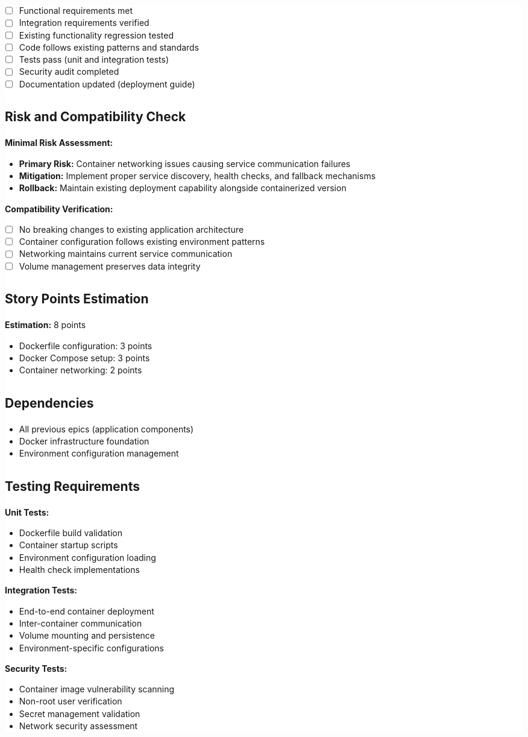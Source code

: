 - [ ] Functional requirements met
- [ ] Integration requirements verified
- [ ] Existing functionality regression tested
- [ ] Code follows existing patterns and standards
- [ ] Tests pass (unit and integration tests)
- [ ] Security audit completed
- [ ] Documentation updated (deployment guide)

## Risk and Compatibility Check

**Minimal Risk Assessment:**
- **Primary Risk:** Container networking issues causing service communication failures
- **Mitigation:** Implement proper service discovery, health checks, and fallback mechanisms
- **Rollback:** Maintain existing deployment capability alongside containerized version

**Compatibility Verification:**
- [ ] No breaking changes to existing application architecture
- [ ] Container configuration follows existing environment patterns
- [ ] Networking maintains current service communication
- [ ] Volume management preserves data integrity

## Story Points Estimation

**Estimation:** 8 points
- Dockerfile configuration: 3 points
- Docker Compose setup: 3 points
- Container networking: 2 points

## Dependencies

- All previous epics (application components)
- Docker infrastructure foundation
- Environment configuration management

## Testing Requirements

**Unit Tests:**
- Dockerfile build validation
- Container startup scripts
- Environment configuration loading
- Health check implementations

**Integration Tests:**
- End-to-end container deployment
- Inter-container communication
- Volume mounting and persistence
- Environment-specific configurations

**Security Tests:**
- Container image vulnerability scanning
- Non-root user verification
- Secret management validation
- Network security assessment
